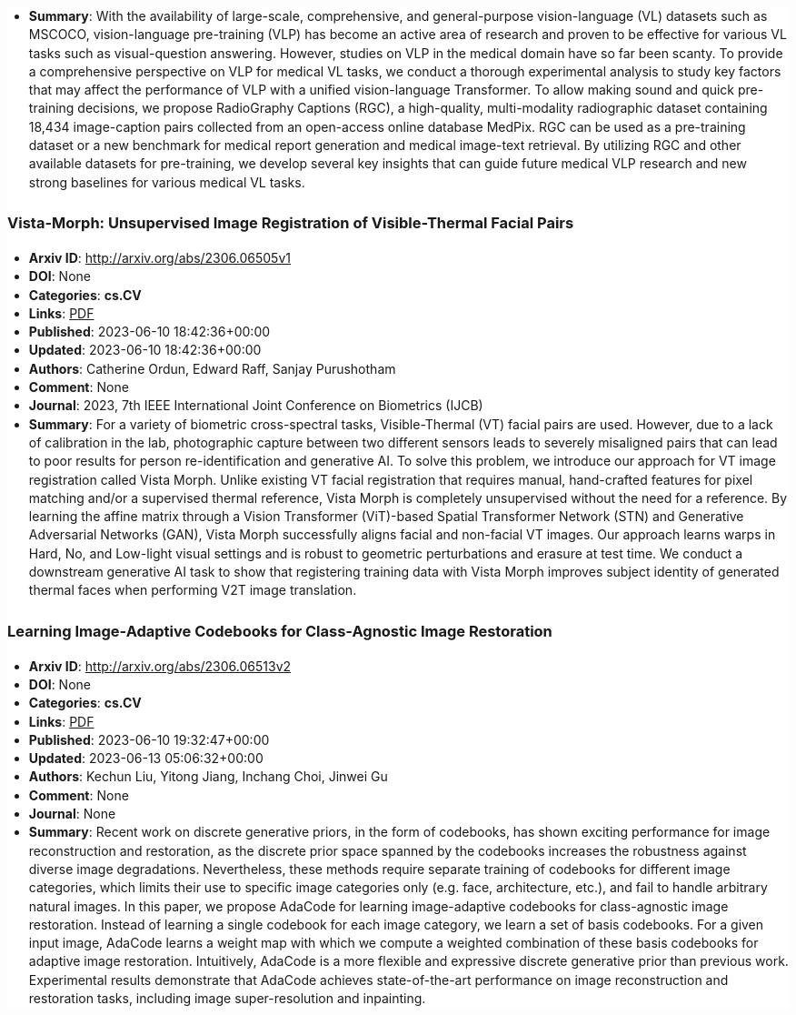 - **Summary**: With the availability of large-scale, comprehensive, and general-purpose vision-language (VL) datasets such as MSCOCO, vision-language pre-training (VLP) has become an active area of research and proven to be effective for various VL tasks such as visual-question answering. However, studies on VLP in the medical domain have so far been scanty. To provide a comprehensive perspective on VLP for medical VL tasks, we conduct a thorough experimental analysis to study key factors that may affect the performance of VLP with a unified vision-language Transformer. To allow making sound and quick pre-training decisions, we propose RadioGraphy Captions (RGC), a high-quality, multi-modality radiographic dataset containing 18,434 image-caption pairs collected from an open-access online database MedPix. RGC can be used as a pre-training dataset or a new benchmark for medical report generation and medical image-text retrieval. By utilizing RGC and other available datasets for pre-training, we develop several key insights that can guide future medical VLP research and new strong baselines for various medical VL tasks.



### Vista-Morph: Unsupervised Image Registration of Visible-Thermal Facial Pairs
- **Arxiv ID**: http://arxiv.org/abs/2306.06505v1
- **DOI**: None
- **Categories**: **cs.CV**
- **Links**: [PDF](http://arxiv.org/pdf/2306.06505v1)
- **Published**: 2023-06-10 18:42:36+00:00
- **Updated**: 2023-06-10 18:42:36+00:00
- **Authors**: Catherine Ordun, Edward Raff, Sanjay Purushotham
- **Comment**: None
- **Journal**: 2023, 7th IEEE International Joint Conference on Biometrics (IJCB)
- **Summary**: For a variety of biometric cross-spectral tasks, Visible-Thermal (VT) facial pairs are used. However, due to a lack of calibration in the lab, photographic capture between two different sensors leads to severely misaligned pairs that can lead to poor results for person re-identification and generative AI. To solve this problem, we introduce our approach for VT image registration called Vista Morph. Unlike existing VT facial registration that requires manual, hand-crafted features for pixel matching and/or a supervised thermal reference, Vista Morph is completely unsupervised without the need for a reference. By learning the affine matrix through a Vision Transformer (ViT)-based Spatial Transformer Network (STN) and Generative Adversarial Networks (GAN), Vista Morph successfully aligns facial and non-facial VT images. Our approach learns warps in Hard, No, and Low-light visual settings and is robust to geometric perturbations and erasure at test time. We conduct a downstream generative AI task to show that registering training data with Vista Morph improves subject identity of generated thermal faces when performing V2T image translation.



### Learning Image-Adaptive Codebooks for Class-Agnostic Image Restoration
- **Arxiv ID**: http://arxiv.org/abs/2306.06513v2
- **DOI**: None
- **Categories**: **cs.CV**
- **Links**: [PDF](http://arxiv.org/pdf/2306.06513v2)
- **Published**: 2023-06-10 19:32:47+00:00
- **Updated**: 2023-06-13 05:06:32+00:00
- **Authors**: Kechun Liu, Yitong Jiang, Inchang Choi, Jinwei Gu
- **Comment**: None
- **Journal**: None
- **Summary**: Recent work on discrete generative priors, in the form of codebooks, has shown exciting performance for image reconstruction and restoration, as the discrete prior space spanned by the codebooks increases the robustness against diverse image degradations. Nevertheless, these methods require separate training of codebooks for different image categories, which limits their use to specific image categories only (e.g. face, architecture, etc.), and fail to handle arbitrary natural images. In this paper, we propose AdaCode for learning image-adaptive codebooks for class-agnostic image restoration. Instead of learning a single codebook for each image category, we learn a set of basis codebooks. For a given input image, AdaCode learns a weight map with which we compute a weighted combination of these basis codebooks for adaptive image restoration. Intuitively, AdaCode is a more flexible and expressive discrete generative prior than previous work. Experimental results demonstrate that AdaCode achieves state-of-the-art performance on image reconstruction and restoration tasks, including image super-resolution and inpainting.

